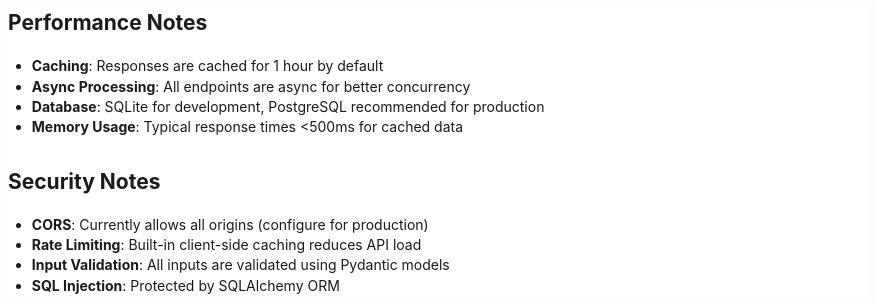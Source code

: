 
## Performance Notes

- **Caching**: Responses are cached for 1 hour by default
- **Async Processing**: All endpoints are async for better concurrency
- **Database**: SQLite for development, PostgreSQL recommended for production
- **Memory Usage**: Typical response times <500ms for cached data

## Security Notes

- **CORS**: Currently allows all origins (configure for production)
- **Rate Limiting**: Built-in client-side caching reduces API load
- **Input Validation**: All inputs are validated using Pydantic models
- **SQL Injection**: Protected by SQLAlchemy ORM